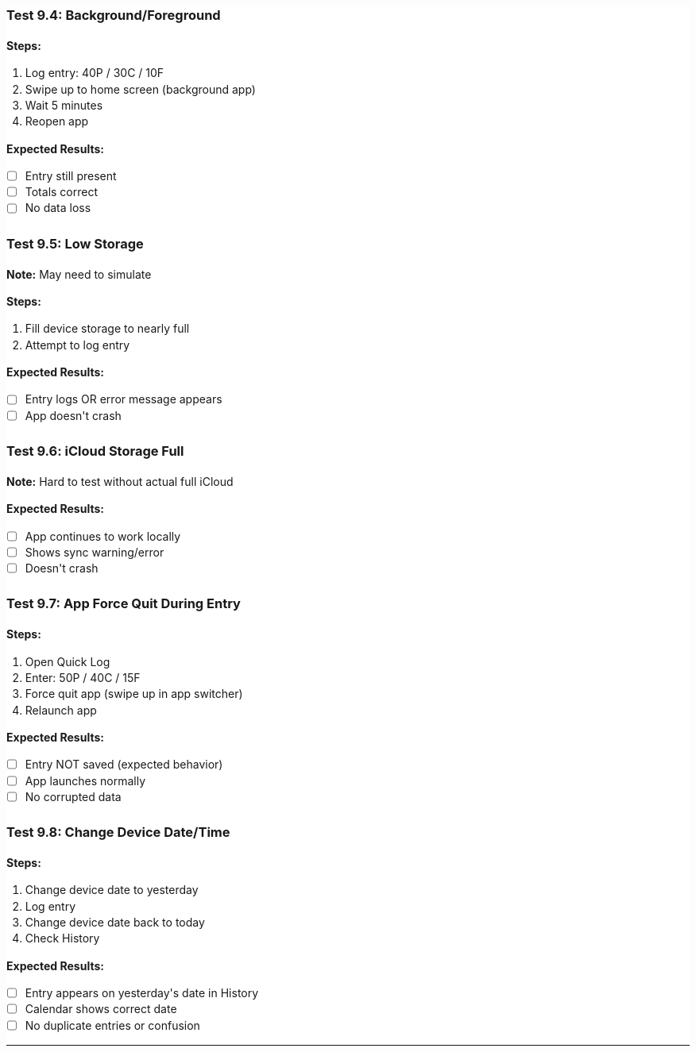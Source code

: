 ### Test 9.4: Background/Foreground
**Steps:**
1. Log entry: 40P / 30C / 10F
2. Swipe up to home screen (background app)
3. Wait 5 minutes
4. Reopen app

**Expected Results:**
- [ ] Entry still present
- [ ] Totals correct
- [ ] No data loss

### Test 9.5: Low Storage
**Note:** May need to simulate

**Steps:**
1. Fill device storage to nearly full
2. Attempt to log entry

**Expected Results:**
- [ ] Entry logs OR error message appears
- [ ] App doesn't crash

### Test 9.6: iCloud Storage Full
**Note:** Hard to test without actual full iCloud

**Expected Results:**
- [ ] App continues to work locally
- [ ] Shows sync warning/error
- [ ] Doesn't crash

### Test 9.7: App Force Quit During Entry
**Steps:**
1. Open Quick Log
2. Enter: 50P / 40C / 15F
3. Force quit app (swipe up in app switcher)
4. Relaunch app

**Expected Results:**
- [ ] Entry NOT saved (expected behavior)
- [ ] App launches normally
- [ ] No corrupted data

### Test 9.8: Change Device Date/Time
**Steps:**
1. Change device date to yesterday
2. Log entry
3. Change device date back to today
4. Check History

**Expected Results:**
- [ ] Entry appears on yesterday's date in History
- [ ] Calendar shows correct date
- [ ] No duplicate entries or confusion

---